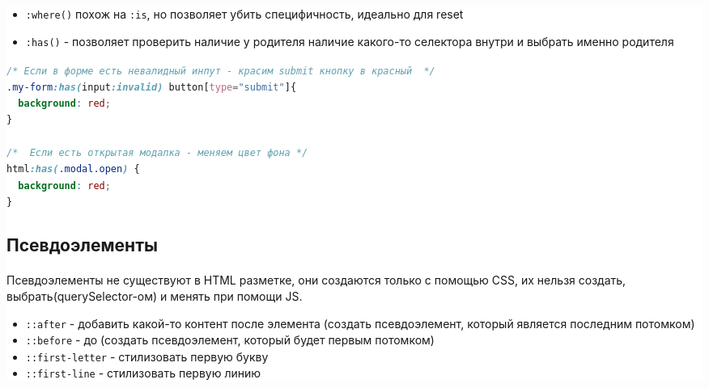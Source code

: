 - `:where()` похож на `:is`, но позволяет убить специфичность, идеально для reset

- `:has()` - позволяет проверить наличие у родителя наличие какого-то селектора внутри и выбрать именно родителя

```css
/* Если в форме есть невалидный инпут - красим submit кнопку в красный  */
.my-form:has(input:invalid) button[type="submit"]{
  background: red;
}

/*  Если есть открытая модалка - меняем цвет фона */
html:has(.modal.open) {
  background: red;
}
```

<h2 id="pseudo-elements">Псевдоэлементы</h2>

Псевдоэлементы не существуют в HTML разметке, они создаются только с помощью CSS,
их нельзя создать, выбрать(querySelector-ом) и менять при помощи JS.

- `::after` - добавить какой-то контент после элемента (создать псевдоэлемент, который является последним потомком)
- `::before` - до (создать псевдоэлемент, который будет первым потомком)
- `::first-letter` - стилизовать первую букву
- `::first-line` - стилизовать первую линию